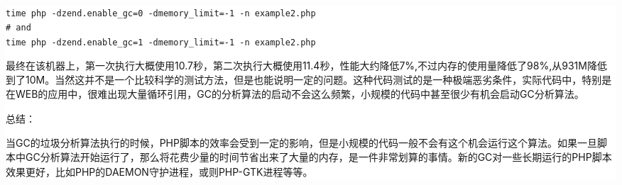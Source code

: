     time php -dzend.enable_gc=0 -dmemory_limit=-1 -n example2.php
    # and
    time php -dzend.enable_gc=1 -dmemory_limit=-1 -n example2.php

最终在该机器上，第一次执行大概使用10.7秒，第二次执行大概使用11.4秒，性能大约降低7%,不过内存的使用量降低了98%,从931M降低到了10M。当然这并不是一个比较科学的测试方法，但是也能说明一定的问题。这种代码测试的是一种极端恶劣条件，实际代码中，特别是在WEB的应用中，很难出现大量循环引用，GC的分析算法的启动不会这么频繁，小规模的代码中甚至很少有机会启动GC分析算法。

总结：

当GC的垃圾分析算法执行的时候，PHP脚本的效率会受到一定的影响，但是小规模的代码一般不会有这个机会运行这个算法。如果一旦脚本中GC分析算法开始运行了，那么将花费少量的时间节省出来了大量的内存，是一件非常划算的事情。新的GC对一些长期运行的PHP脚本效果更好，比如PHP的DAEMON守护进程，或则PHP-GTK进程等等。
